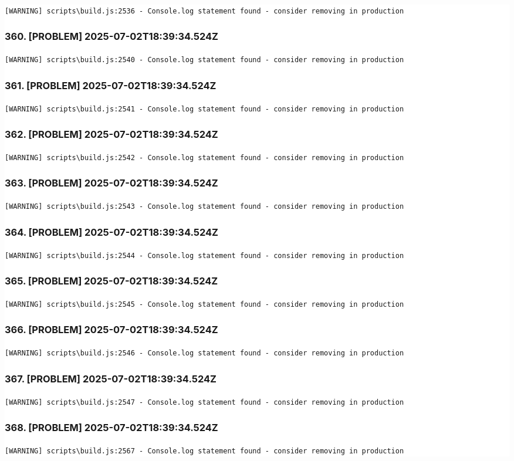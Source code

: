 ```
[WARNING] scripts\build.js:2536 - Console.log statement found - consider removing in production
```

### 360. [PROBLEM] 2025-07-02T18:39:34.524Z

```
[WARNING] scripts\build.js:2540 - Console.log statement found - consider removing in production
```

### 361. [PROBLEM] 2025-07-02T18:39:34.524Z

```
[WARNING] scripts\build.js:2541 - Console.log statement found - consider removing in production
```

### 362. [PROBLEM] 2025-07-02T18:39:34.524Z

```
[WARNING] scripts\build.js:2542 - Console.log statement found - consider removing in production
```

### 363. [PROBLEM] 2025-07-02T18:39:34.524Z

```
[WARNING] scripts\build.js:2543 - Console.log statement found - consider removing in production
```

### 364. [PROBLEM] 2025-07-02T18:39:34.524Z

```
[WARNING] scripts\build.js:2544 - Console.log statement found - consider removing in production
```

### 365. [PROBLEM] 2025-07-02T18:39:34.524Z

```
[WARNING] scripts\build.js:2545 - Console.log statement found - consider removing in production
```

### 366. [PROBLEM] 2025-07-02T18:39:34.524Z

```
[WARNING] scripts\build.js:2546 - Console.log statement found - consider removing in production
```

### 367. [PROBLEM] 2025-07-02T18:39:34.524Z

```
[WARNING] scripts\build.js:2547 - Console.log statement found - consider removing in production
```

### 368. [PROBLEM] 2025-07-02T18:39:34.524Z

```
[WARNING] scripts\build.js:2567 - Console.log statement found - consider removing in production
```
